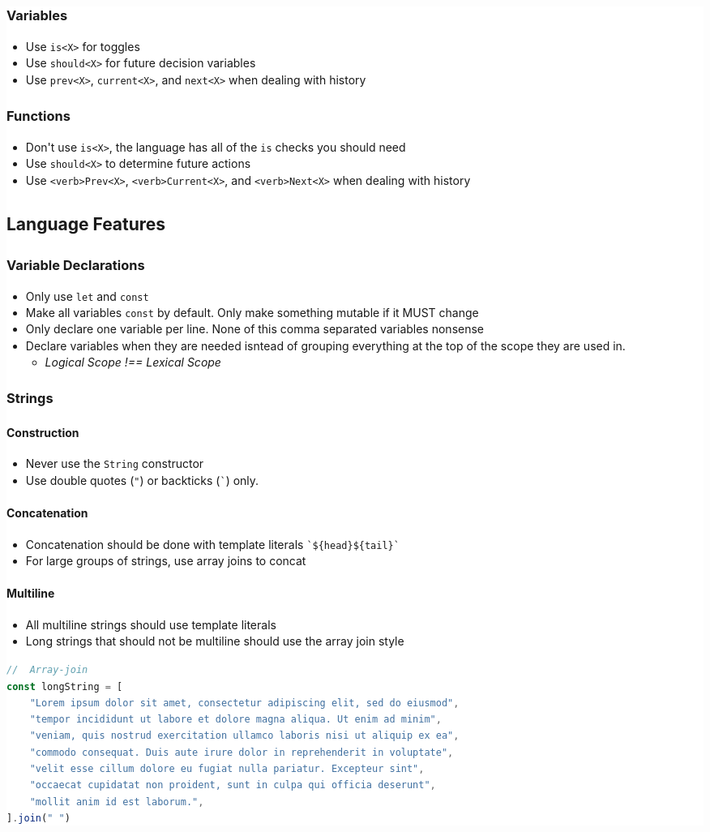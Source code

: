 ### Variables
- Use `is<X>` for toggles
- Use `should<X>` for future decision variables
- Use `prev<X>`, `current<X>`, and `next<X>` when dealing with history

### Functions
- Don't use `is<X>`, the language has all of the `is` checks you should need
- Use `should<X>` to determine future actions
- Use `<verb>Prev<X>`, `<verb>Current<X>`, and `<verb>Next<X>` when dealing with
    history

## Language Features

### Variable Declarations
- Only use `let` and `const`
- Make all variables `const` by default. Only make something mutable if it MUST
    change
- Only declare one variable per line. None of this comma separated variables
    nonsense
- Declare variables when they are needed isntead of grouping everything at the
    top of the scope they are used in.
    - _Logical Scope !== Lexical Scope_

### Strings

#### Construction
- Never use the `String` constructor
- Use double quotes (`"`) or backticks (`` ` ``) only.

#### Concatenation
- Concatenation should be done with template literals `` `${head}${tail}` ``
- For large groups of strings, use array joins to concat

#### Multiline
- All multiline strings should use template literals
- Long strings that should not be multiline should use the array join style

```javascript
//  Array-join
const longString = [
    "Lorem ipsum dolor sit amet, consectetur adipiscing elit, sed do eiusmod",
    "tempor incididunt ut labore et dolore magna aliqua. Ut enim ad minim",
    "veniam, quis nostrud exercitation ullamco laboris nisi ut aliquip ex ea",
    "commodo consequat. Duis aute irure dolor in reprehenderit in voluptate",
    "velit esse cillum dolore eu fugiat nulla pariatur. Excepteur sint",
    "occaecat cupidatat non proident, sunt in culpa qui officia deserunt",
    "mollit anim id est laborum.",
].join(" ")
```
